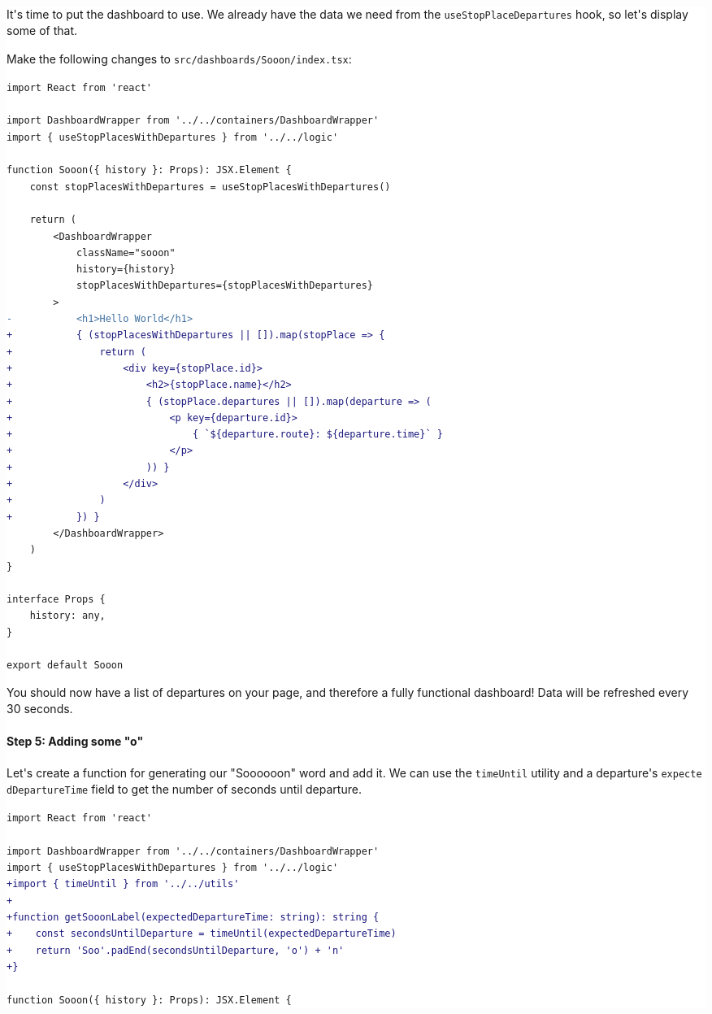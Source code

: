It's time to put the dashboard to use. We already have the data we need from the `useStopPlaceDepartures` hook, so let's display some of that.

Make the following changes to `src/dashboards/Sooon/index.tsx`:

```diff
import React from 'react'

import DashboardWrapper from '../../containers/DashboardWrapper'
import { useStopPlacesWithDepartures } from '../../logic'

function Sooon({ history }: Props): JSX.Element {
    const stopPlacesWithDepartures = useStopPlacesWithDepartures()

    return (
        <DashboardWrapper
            className="sooon"
            history={history}
            stopPlacesWithDepartures={stopPlacesWithDepartures}
        >
-           <h1>Hello World</h1>
+           { (stopPlacesWithDepartures || []).map(stopPlace => {
+               return (
+                   <div key={stopPlace.id}>
+                       <h2>{stopPlace.name}</h2>
+                       { (stopPlace.departures || []).map(departure => (
+                           <p key={departure.id}>
+                               { `${departure.route}: ${departure.time}` }
+                           </p>
+                       )) }
+                   </div>
+               )
+           }) }
        </DashboardWrapper>
    )
}

interface Props {
    history: any,
}

export default Sooon

```

You should now have a list of departures on your page, and therefore a fully functional dashboard! Data will be refreshed every 30 seconds.

#### Step 5: Adding some "o"

Let's create a function for generating our "Soooooon" word and add it. We can use the `timeUntil` utility and a departure's `expectedDepartureTime` field to get the number of seconds until departure.

```diff
import React from 'react'

import DashboardWrapper from '../../containers/DashboardWrapper'
import { useStopPlacesWithDepartures } from '../../logic'
+import { timeUntil } from '../../utils'
+
+function getSooonLabel(expectedDepartureTime: string): string {
+    const secondsUntilDeparture = timeUntil(expectedDepartureTime)
+    return 'Soo'.padEnd(secondsUntilDeparture, 'o') + 'n'
+}

function Sooon({ history }: Props): JSX.Element {
```